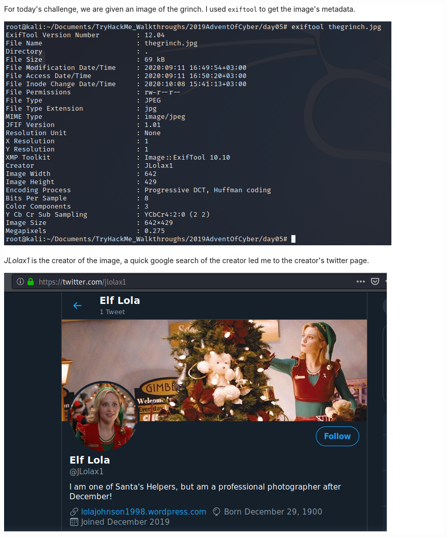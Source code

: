    For today's challenge, we are given an image of the grinch. I used `exiftool` to get the image's metadata.

   ![screenshot_metdata](/2019AdventOfCyber/screenshots/day05/metadata.png?raw=true)

   *JLolax1* is the creator of the image, a quick google search of the creator led me to the creator's twitter page.

   ![screenshot_twitter](/2019AdventOfCyber/screenshots/day05/twitter.png?raw=true)
